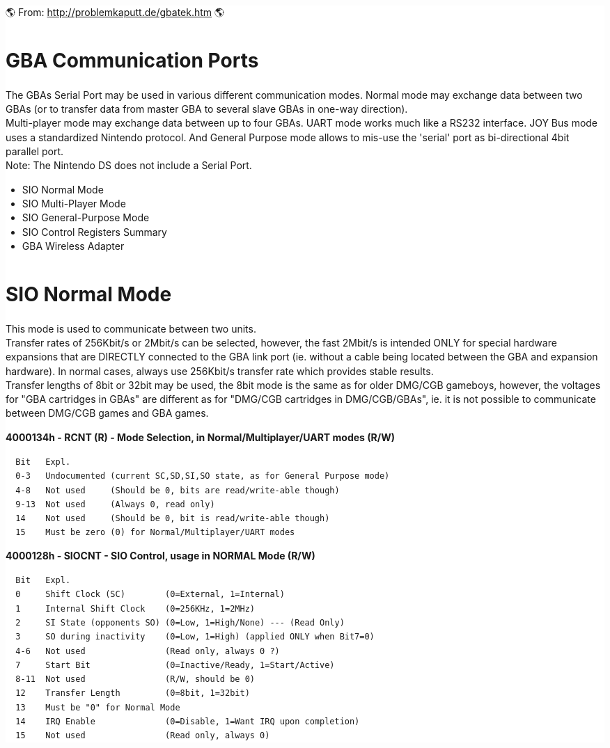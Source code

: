 🌎 From: http://problemkaputt.de/gbatek.htm 🌎

# GBA Communication Ports

The GBAs Serial Port may be used in various different communication modes. Normal mode may exchange data between two GBAs (or to transfer data from master GBA to several slave GBAs in one-way direction).  
Multi-player mode may exchange data between up to four GBAs. UART mode works much like a RS232 interface. JOY Bus mode uses a standardized Nintendo protocol. And General Purpose mode allows to mis-use the 'serial' port as bi-directional 4bit parallel port.  
Note: The Nintendo DS does not include a Serial Port.  
  
- SIO Normal Mode
- SIO Multi-Player Mode
- SIO General-Purpose Mode
- SIO Control Registers Summary
- GBA Wireless Adapter

# SIO Normal Mode
  
This mode is used to communicate between two units.  
Transfer rates of 256Kbit/s or 2Mbit/s can be selected, however, the fast 2Mbit/s is intended ONLY for special hardware expansions that are DIRECTLY connected to the GBA link port (ie. without a cable being located between the GBA and expansion hardware). In normal cases, always use 256Kbit/s transfer rate which provides stable results.  
Transfer lengths of 8bit or 32bit may be used, the 8bit mode is the same as for older DMG/CGB gameboys, however, the voltages for "GBA cartridges in GBAs" are different as for "DMG/CGB cartridges in DMG/CGB/GBAs", ie. it is not possible to communicate between DMG/CGB games and GBA games.  

**4000134h - RCNT (R) - Mode Selection, in Normal/Multiplayer/UART modes (R/W)**  

```
  Bit   Expl.
  0-3   Undocumented (current SC,SD,SI,SO state, as for General Purpose mode)
  4-8   Not used     (Should be 0, bits are read/write-able though)
  9-13  Not used     (Always 0, read only)
  14    Not used     (Should be 0, bit is read/write-able though)
  15    Must be zero (0) for Normal/Multiplayer/UART modes
```

**4000128h - SIOCNT - SIO Control, usage in NORMAL Mode (R/W)**  

```
  Bit   Expl.
  0     Shift Clock (SC)        (0=External, 1=Internal)
  1     Internal Shift Clock    (0=256KHz, 1=2MHz)
  2     SI State (opponents SO) (0=Low, 1=High/None) --- (Read Only)
  3     SO during inactivity    (0=Low, 1=High) (applied ONLY when Bit7=0)
  4-6   Not used                (Read only, always 0 ?)
  7     Start Bit               (0=Inactive/Ready, 1=Start/Active)
  8-11  Not used                (R/W, should be 0)
  12    Transfer Length         (0=8bit, 1=32bit)
  13    Must be "0" for Normal Mode
  14    IRQ Enable              (0=Disable, 1=Want IRQ upon completion)
  15    Not used                (Read only, always 0)
```
